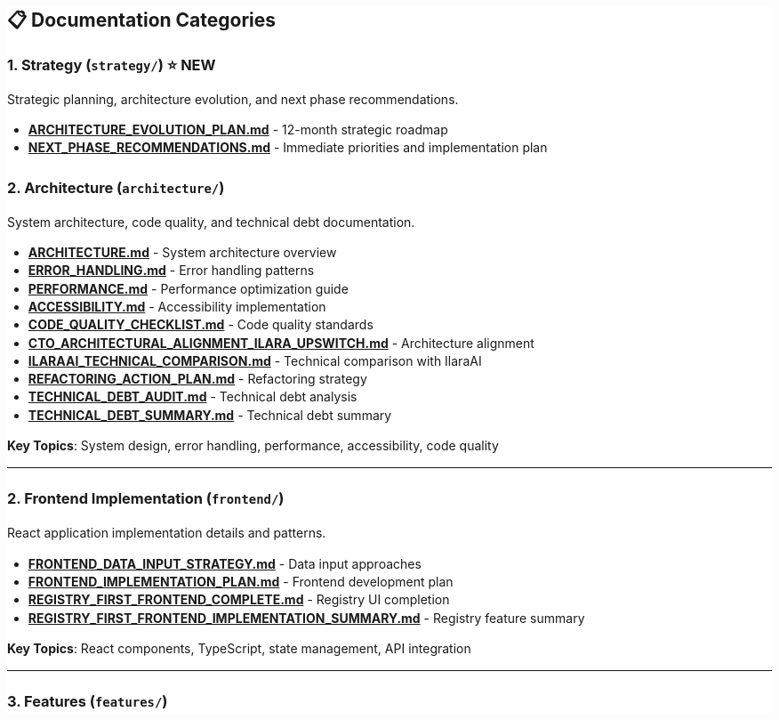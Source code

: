 
## 📋 Documentation Categories

### **1. Strategy** (`strategy/`) ⭐ **NEW**

Strategic planning, architecture evolution, and next phase recommendations.

- **[ARCHITECTURE_EVOLUTION_PLAN.md](./strategy/ARCHITECTURE_EVOLUTION_PLAN.md)** - 12-month strategic roadmap
- **[NEXT_PHASE_RECOMMENDATIONS.md](./strategy/NEXT_PHASE_RECOMMENDATIONS.md)** - Immediate priorities and implementation plan

### **2. Architecture** (`architecture/`)

System architecture, code quality, and technical debt documentation.

- **[ARCHITECTURE.md](./architecture/ARCHITECTURE.md)** - System architecture overview
- **[ERROR_HANDLING.md](./architecture/ERROR_HANDLING.md)** - Error handling patterns
- **[PERFORMANCE.md](./architecture/PERFORMANCE.md)** - Performance optimization guide
- **[ACCESSIBILITY.md](./architecture/ACCESSIBILITY.md)** - Accessibility implementation
- **[CODE_QUALITY_CHECKLIST.md](./architecture/CODE_QUALITY_CHECKLIST.md)** - Code quality standards
- **[CTO_ARCHITECTURAL_ALIGNMENT_ILARA_UPSWITCH.md](./architecture/CTO_ARCHITECTURAL_ALIGNMENT_ILARA_UPSWITCH.md)** - Architecture alignment
- **[ILARAAI_TECHNICAL_COMPARISON.md](./architecture/ILARAAI_TECHNICAL_COMPARISON.md)** - Technical comparison with IlaraAI
- **[REFACTORING_ACTION_PLAN.md](./architecture/REFACTORING_ACTION_PLAN.md)** - Refactoring strategy
- **[TECHNICAL_DEBT_AUDIT.md](./architecture/TECHNICAL_DEBT_AUDIT.md)** - Technical debt analysis
- **[TECHNICAL_DEBT_SUMMARY.md](./architecture/TECHNICAL_DEBT_SUMMARY.md)** - Technical debt summary

**Key Topics**: System design, error handling, performance, accessibility, code quality

---

### **2. Frontend Implementation** (`frontend/`)

React application implementation details and patterns.

- **[FRONTEND_DATA_INPUT_STRATEGY.md](./frontend/FRONTEND_DATA_INPUT_STRATEGY.md)** - Data input approaches
- **[FRONTEND_IMPLEMENTATION_PLAN.md](./frontend/FRONTEND_IMPLEMENTATION_PLAN.md)** - Frontend development plan
- **[REGISTRY_FIRST_FRONTEND_COMPLETE.md](./frontend/REGISTRY_FIRST_FRONTEND_COMPLETE.md)** - Registry UI completion
- **[REGISTRY_FIRST_FRONTEND_IMPLEMENTATION_SUMMARY.md](./frontend/REGISTRY_FIRST_FRONTEND_IMPLEMENTATION_SUMMARY.md)** - Registry feature summary

**Key Topics**: React components, TypeScript, state management, API integration

---

### **3. Features** (`features/`)
